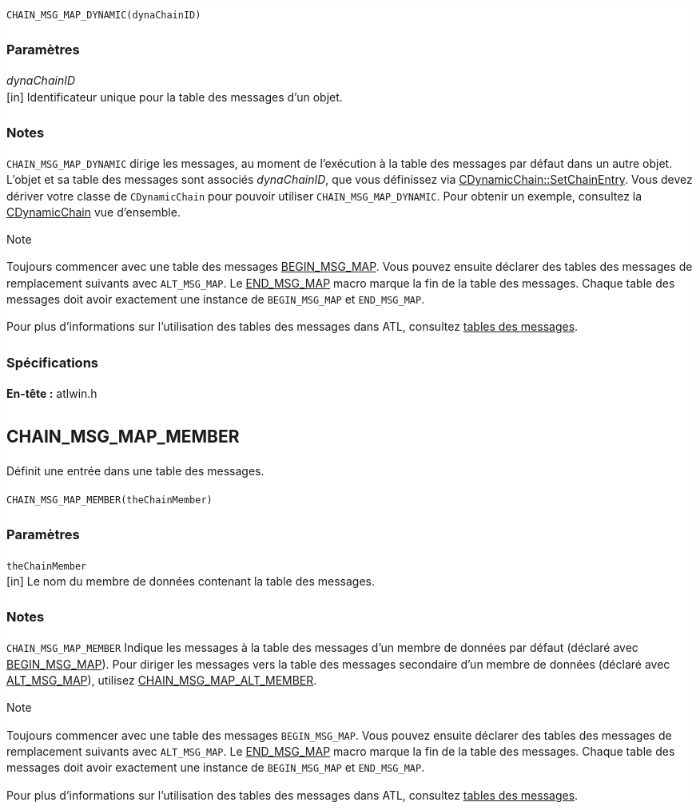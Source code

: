 ```
CHAIN_MSG_MAP_DYNAMIC(dynaChainID)
```  
  
### <a name="parameters"></a>Paramètres  
 *dynaChainID*  
 [in] Identificateur unique pour la table des messages d’un objet.  
  
### <a name="remarks"></a>Notes  
 `CHAIN_MSG_MAP_DYNAMIC` dirige les messages, au moment de l’exécution à la table des messages par défaut dans un autre objet. L’objet et sa table des messages sont associés *dynaChainID*, que vous définissez via [CDynamicChain::SetChainEntry](cdynamicchain-class.md#setchainentry). Vous devez dériver votre classe de `CDynamicChain` pour pouvoir utiliser `CHAIN_MSG_MAP_DYNAMIC`. Pour obtenir un exemple, consultez la [CDynamicChain](../../atl/reference/cdynamicchain-class.md) vue d’ensemble.  

  
> [!NOTE]
>  Toujours commencer avec une table des messages [BEGIN_MSG_MAP](#begin_msg_map). Vous pouvez ensuite déclarer des tables des messages de remplacement suivants avec `ALT_MSG_MAP`. Le [END_MSG_MAP](#end_msg_map) macro marque la fin de la table des messages. Chaque table des messages doit avoir exactement une instance de `BEGIN_MSG_MAP` et `END_MSG_MAP`.  
  
 Pour plus d’informations sur l’utilisation des tables des messages dans ATL, consultez [tables des messages](../../atl/message-maps-atl.md).  
  
### <a name="requirements"></a>Spécifications  
 **En-tête :** atlwin.h   
  
##  <a name="chain_msg_map_member"></a>  CHAIN_MSG_MAP_MEMBER  
 Définit une entrée dans une table des messages.  
  
```
CHAIN_MSG_MAP_MEMBER(theChainMember)
```  
  
### <a name="parameters"></a>Paramètres  
 `theChainMember`  
 [in] Le nom du membre de données contenant la table des messages.  
  
### <a name="remarks"></a>Notes  
 `CHAIN_MSG_MAP_MEMBER` Indique les messages à la table des messages d’un membre de données par défaut (déclaré avec [BEGIN_MSG_MAP](#begin_msg_map)). Pour diriger les messages vers la table des messages secondaire d’un membre de données (déclaré avec [ALT_MSG_MAP](#alt_msg_map)), utilisez [CHAIN_MSG_MAP_ALT_MEMBER](#chain_msg_map_alt_member).  
  
> [!NOTE]
>  Toujours commencer avec une table des messages `BEGIN_MSG_MAP`. Vous pouvez ensuite déclarer des tables des messages de remplacement suivants avec `ALT_MSG_MAP`. Le [END_MSG_MAP](#end_msg_map) macro marque la fin de la table des messages. Chaque table des messages doit avoir exactement une instance de `BEGIN_MSG_MAP` et `END_MSG_MAP`.  
  
 Pour plus d’informations sur l’utilisation des tables des messages dans ATL, consultez [tables des messages](../../atl/message-maps-atl.md).  
  